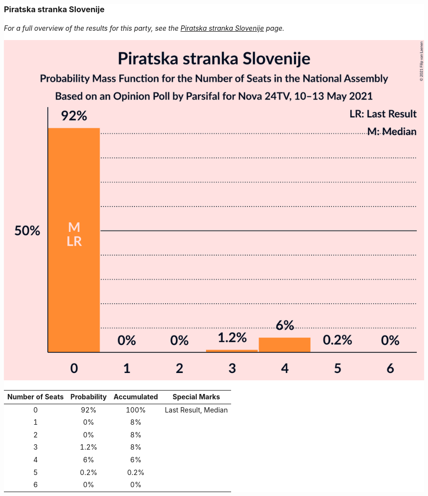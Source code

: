### Piratska stranka Slovenije

*For a full overview of the results for this party, see the [Piratska stranka Slovenije](party-piratskastrankaslovenije.html) page.*

![Graph with seats probability mass function not yet produced](2021-05-13-Parsifal-seats-pmf-piratskastrankaslovenije.png "Seats Probability Mass Function")

| Number of Seats | Probability | Accumulated | Special Marks |
|:---------------:|:-----------:|:-----------:|:-------------:|
| 0 | 92% | 100% | Last Result, Median |
| 1 | 0% | 8% |  |
| 2 | 0% | 8% |  |
| 3 | 1.2% | 8% |  |
| 4 | 6% | 6% |  |
| 5 | 0.2% | 0.2% |  |
| 6 | 0% | 0% |  |
